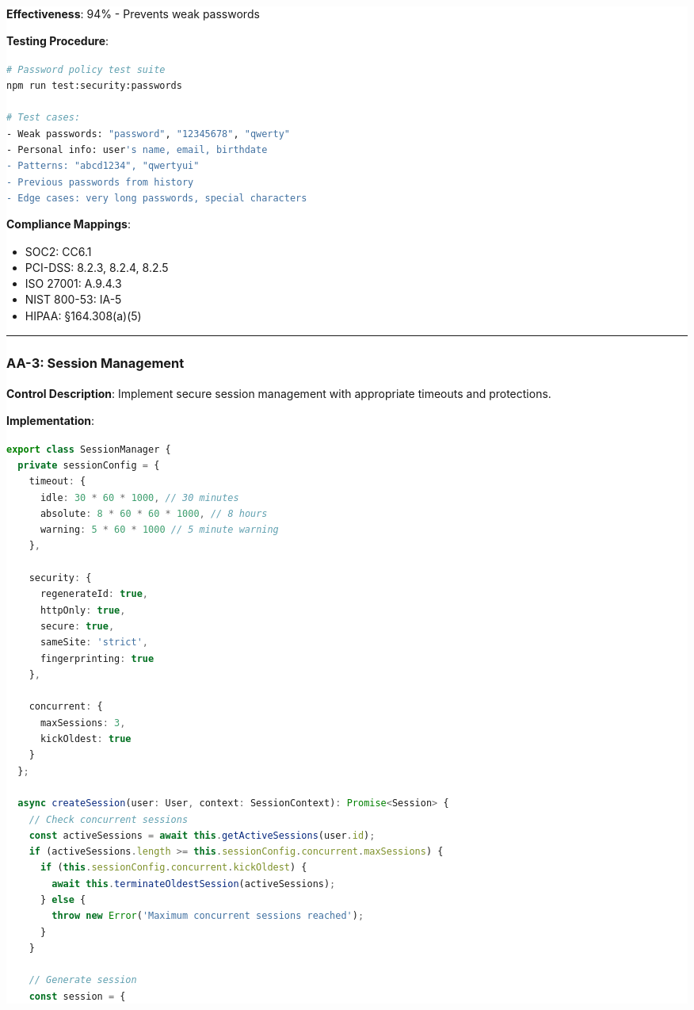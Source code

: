 **Effectiveness**: 94% - Prevents weak passwords

**Testing Procedure**:
```bash
# Password policy test suite
npm run test:security:passwords

# Test cases:
- Weak passwords: "password", "12345678", "qwerty"
- Personal info: user's name, email, birthdate
- Patterns: "abcd1234", "qwertyui"
- Previous passwords from history
- Edge cases: very long passwords, special characters
```

**Compliance Mappings**:
- SOC2: CC6.1
- PCI-DSS: 8.2.3, 8.2.4, 8.2.5
- ISO 27001: A.9.4.3
- NIST 800-53: IA-5
- HIPAA: §164.308(a)(5)

---

### AA-3: Session Management

**Control Description**: Implement secure session management with appropriate timeouts and protections.

**Implementation**:
```typescript
export class SessionManager {
  private sessionConfig = {
    timeout: {
      idle: 30 * 60 * 1000, // 30 minutes
      absolute: 8 * 60 * 60 * 1000, // 8 hours
      warning: 5 * 60 * 1000 // 5 minute warning
    },
    
    security: {
      regenerateId: true,
      httpOnly: true,
      secure: true,
      sameSite: 'strict',
      fingerprinting: true
    },
    
    concurrent: {
      maxSessions: 3,
      kickOldest: true
    }
  };
  
  async createSession(user: User, context: SessionContext): Promise<Session> {
    // Check concurrent sessions
    const activeSessions = await this.getActiveSessions(user.id);
    if (activeSessions.length >= this.sessionConfig.concurrent.maxSessions) {
      if (this.sessionConfig.concurrent.kickOldest) {
        await this.terminateOldestSession(activeSessions);
      } else {
        throw new Error('Maximum concurrent sessions reached');
      }
    }
    
    // Generate session
    const session = {
```